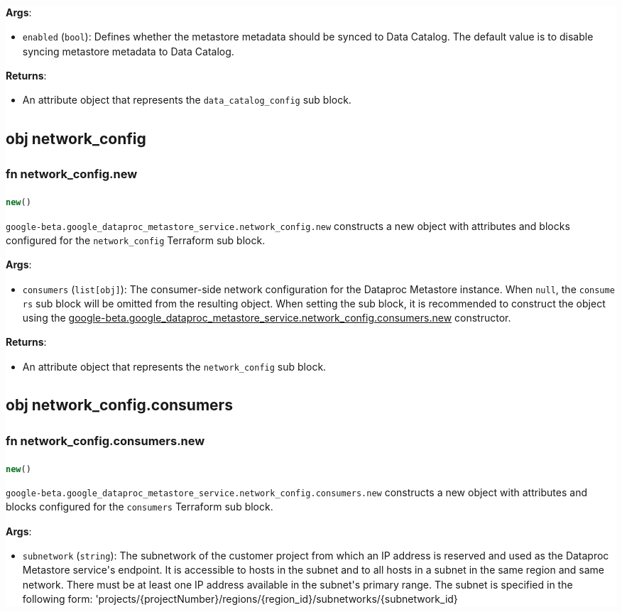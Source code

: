 

**Args**:
  - `enabled` (`bool`): Defines whether the metastore metadata should be synced to Data Catalog. The default value is to disable syncing metastore metadata to Data Catalog.

**Returns**:
  - An attribute object that represents the `data_catalog_config` sub block.


## obj network_config



### fn network_config.new

```ts
new()
```


`google-beta.google_dataproc_metastore_service.network_config.new` constructs a new object with attributes and blocks configured for the `network_config`
Terraform sub block.



**Args**:
  - `consumers` (`list[obj]`): The consumer-side network configuration for the Dataproc Metastore instance. When `null`, the `consumers` sub block will be omitted from the resulting object. When setting the sub block, it is recommended to construct the object using the [google-beta.google_dataproc_metastore_service.network_config.consumers.new](#fn-networkconfigconsumersnew) constructor.

**Returns**:
  - An attribute object that represents the `network_config` sub block.


## obj network_config.consumers



### fn network_config.consumers.new

```ts
new()
```


`google-beta.google_dataproc_metastore_service.network_config.consumers.new` constructs a new object with attributes and blocks configured for the `consumers`
Terraform sub block.



**Args**:
  - `subnetwork` (`string`): The subnetwork of the customer project from which an IP address is reserved and used as the Dataproc Metastore service&#39;s endpoint.
It is accessible to hosts in the subnet and to all hosts in a subnet in the same region and same network.
There must be at least one IP address available in the subnet&#39;s primary range. The subnet is specified in the following form:
&#39;projects/{projectNumber}/regions/{region_id}/subnetworks/{subnetwork_id}
